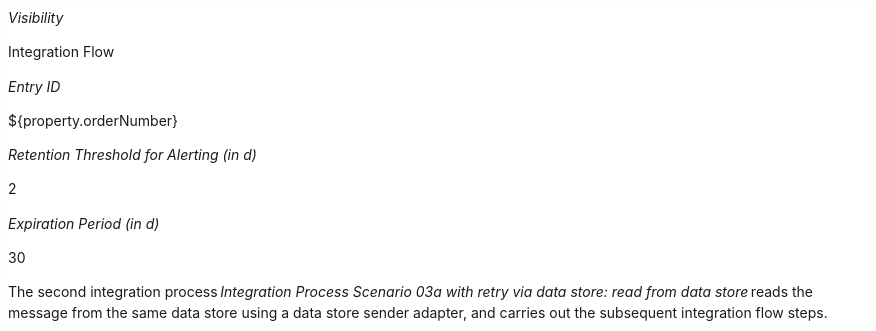 *Visibility*



</td>
<td valign="top">

Integration Flow



</td>
</tr>
<tr>
<td valign="top">

*Entry ID* 



</td>
<td valign="top">

$\{property.orderNumber\}



</td>
</tr>
<tr>
<td valign="top">

*Retention Threshold for Alerting \(in d\)* 



</td>
<td valign="top">

2



</td>
</tr>
<tr>
<td valign="top">

*Expiration Period \(in d\)* 



</td>
<td valign="top">

30



</td>
</tr>
</table>

The second integration process *Integration Process Scenario 03a with retry via data store: read from data store* reads the message from the same data store using a data store sender adapter, and carries out the subsequent integration flow steps.
